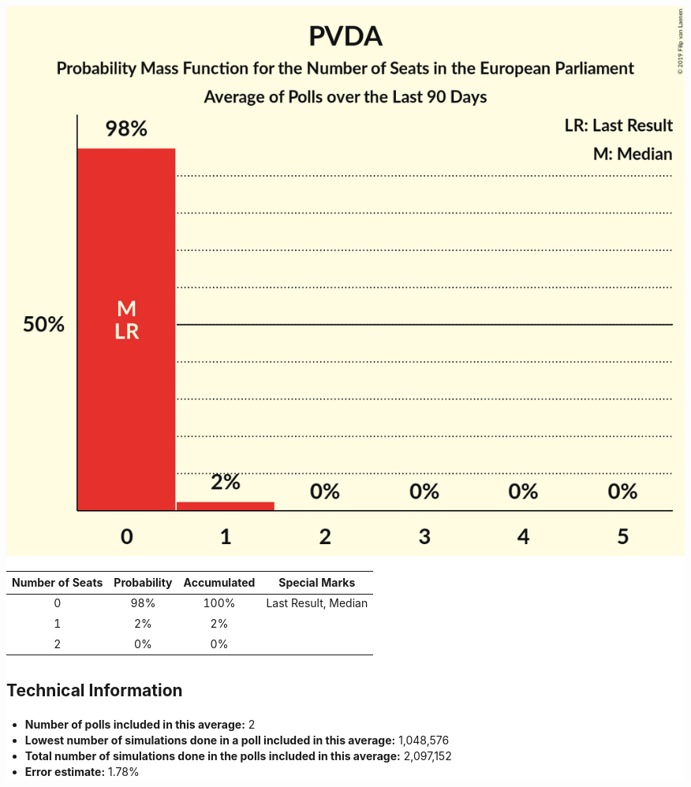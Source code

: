 ![Graph with seats probability mass function not yet produced](average-2019-03-31-coalitions-seats-pmf-pvda.png "Seats Probability Mass Function")

| Number of Seats | Probability | Accumulated | Special Marks |
|:---------------:|:-----------:|:-----------:|:-------------:|
| 0 | 98% | 100% | Last Result, Median |
| 1 | 2% | 2% |  |
| 2 | 0% | 0% |  |


## Technical Information

+ **Number of polls included in this average:** 2
+ **Lowest number of simulations done in a poll included in this average:** 1,048,576
+ **Total number of simulations done in the polls included in this average:** 2,097,152
+ **Error estimate:** 1.78%
